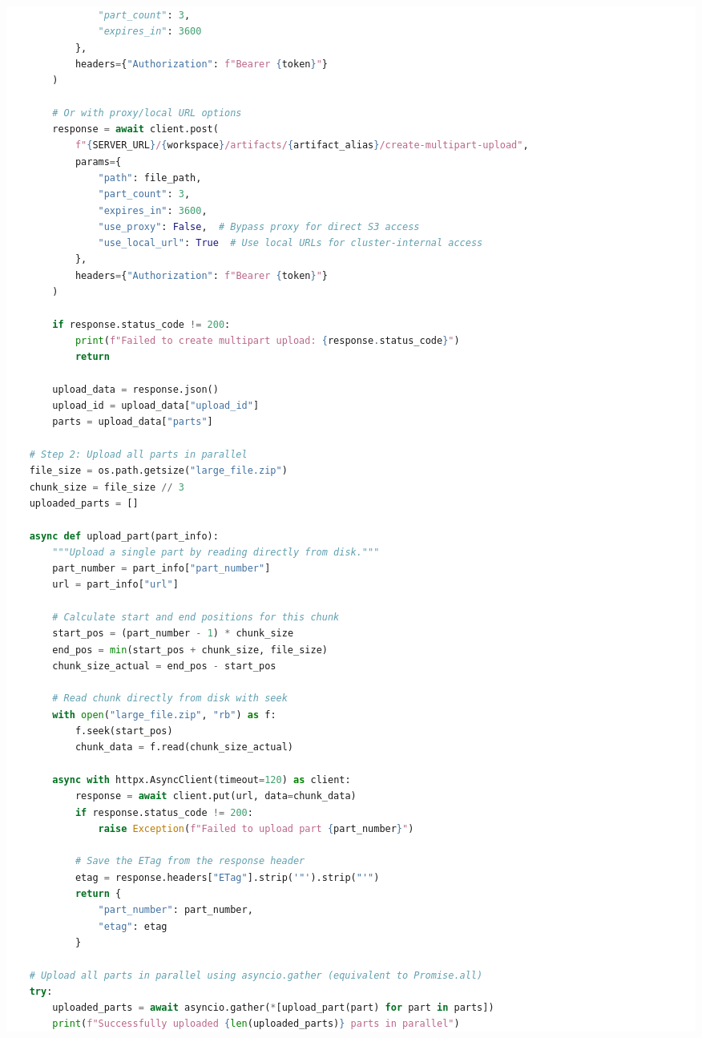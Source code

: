 ```python
                "part_count": 3,
                "expires_in": 3600
            },
            headers={"Authorization": f"Bearer {token}"}
        )

        # Or with proxy/local URL options
        response = await client.post(
            f"{SERVER_URL}/{workspace}/artifacts/{artifact_alias}/create-multipart-upload",
            params={
                "path": file_path,
                "part_count": 3,
                "expires_in": 3600,
                "use_proxy": False,  # Bypass proxy for direct S3 access
                "use_local_url": True  # Use local URLs for cluster-internal access
            },
            headers={"Authorization": f"Bearer {token}"}
        )
        
        if response.status_code != 200:
            print(f"Failed to create multipart upload: {response.status_code}")
            return
            
        upload_data = response.json()
        upload_id = upload_data["upload_id"]
        parts = upload_data["parts"]

    # Step 2: Upload all parts in parallel
    file_size = os.path.getsize("large_file.zip")
    chunk_size = file_size // 3
    uploaded_parts = []
    
    async def upload_part(part_info):
        """Upload a single part by reading directly from disk."""
        part_number = part_info["part_number"]
        url = part_info["url"]
        
        # Calculate start and end positions for this chunk
        start_pos = (part_number - 1) * chunk_size
        end_pos = min(start_pos + chunk_size, file_size)
        chunk_size_actual = end_pos - start_pos
        
        # Read chunk directly from disk with seek
        with open("large_file.zip", "rb") as f:
            f.seek(start_pos)
            chunk_data = f.read(chunk_size_actual)
        
        async with httpx.AsyncClient(timeout=120) as client:
            response = await client.put(url, data=chunk_data)
            if response.status_code != 200:
                raise Exception(f"Failed to upload part {part_number}")
                
            # Save the ETag from the response header
            etag = response.headers["ETag"].strip('"').strip("'")
            return {
                "part_number": part_number,
                "etag": etag
            }
    
    # Upload all parts in parallel using asyncio.gather (equivalent to Promise.all)
    try:
        uploaded_parts = await asyncio.gather(*[upload_part(part) for part in parts])
        print(f"Successfully uploaded {len(uploaded_parts)} parts in parallel")
```